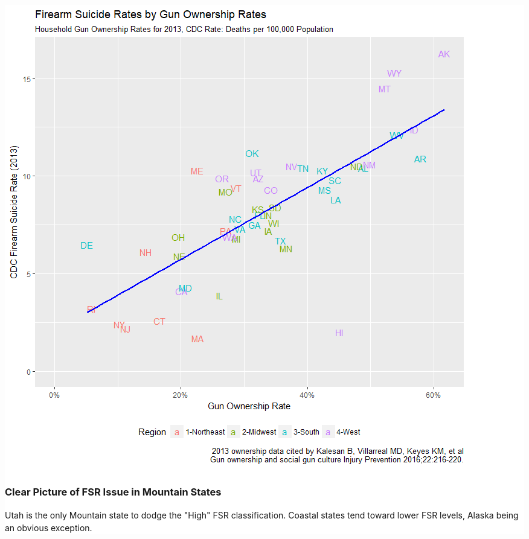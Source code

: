 ![](07_Capstone_Report_files/figure-markdown_github/own_fsr_plot-1.png)

### Clear Picture of FSR Issue in Mountain States

Utah is the only Mountain state to dodge the "High" FSR classification. Coastal states tend toward lower FSR levels, Alaska being an obvious exception.
